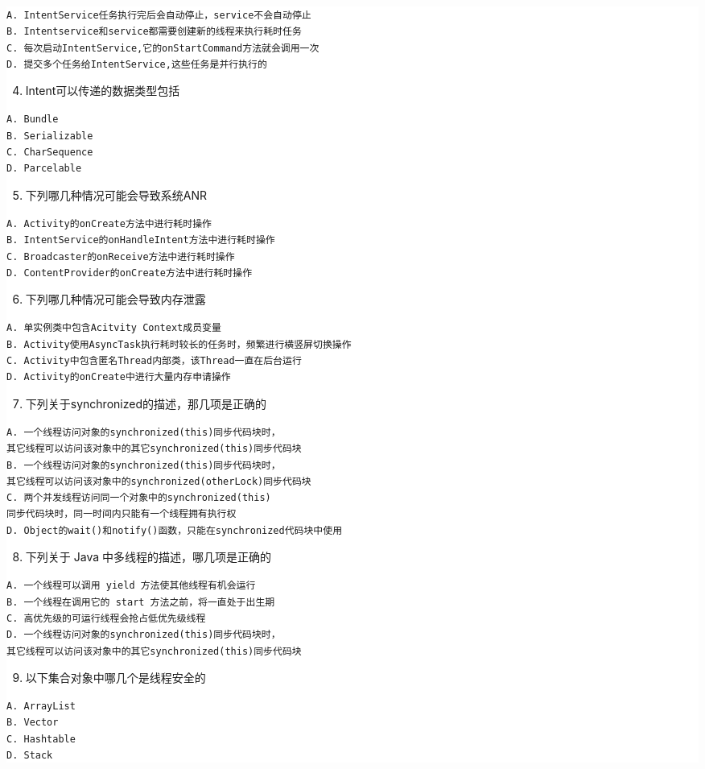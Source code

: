 ```
A. IntentService任务执行完后会自动停止，service不会自动停止
B. Intentservice和service都需要创建新的线程来执行耗时任务
C. 每次启动IntentService,它的onStartCommand方法就会调用一次
D. 提交多个任务给IntentService,这些任务是并行执行的
```

4. Intent可以传递的数据类型包括

```
A. Bundle
B. Serializable
C. CharSequence
D. Parcelable
```

5. 下列哪几种情况可能会导致系统ANR

```
A. Activity的onCreate方法中进行耗时操作
B. IntentService的onHandleIntent方法中进行耗时操作
C. Broadcaster的onReceive方法中进行耗时操作
D. ContentProvider的onCreate方法中进行耗时操作
```

6. 下列哪几种情况可能会导致内存泄露

```
A. 单实例类中包含Acitvity Context成员变量
B. Activity使用AsyncTask执行耗时较长的任务时，频繁进行横竖屏切换操作
C. Activity中包含匿名Thread内部类，该Thread一直在后台运行
D. Activity的onCreate中进行大量内存申请操作
```

7. 下列关于synchronized的描述，那几项是正确的

```
A. 一个线程访问对象的synchronized(this)同步代码块时，
其它线程可以访问该对象中的其它synchronized(this)同步代码块
B. 一个线程访问对象的synchronized(this)同步代码块时，
其它线程可以访问该对象中的synchronized(otherLock)同步代码块
C. 两个并发线程访问同一个对象中的synchronized(this)
同步代码块时，同一时间内只能有一个线程拥有执行权
D. Object的wait()和notify()函数，只能在synchronized代码块中使用
```

8. 下列关于 Java 中多线程的描述，哪几项是正确的

```
A. 一个线程可以调用 yield 方法使其他线程有机会运行
B. 一个线程在调用它的 start 方法之前，将一直处于出生期
C. 高优先级的可运行线程会抢占低优先级线程
D. 一个线程访问对象的synchronized(this)同步代码块时，
其它线程可以访问该对象中的其它synchronized(this)同步代码块
```

9. 以下集合对象中哪几个是线程安全的

```
A. ArrayList
B. Vector
C. Hashtable
D. Stack
```
